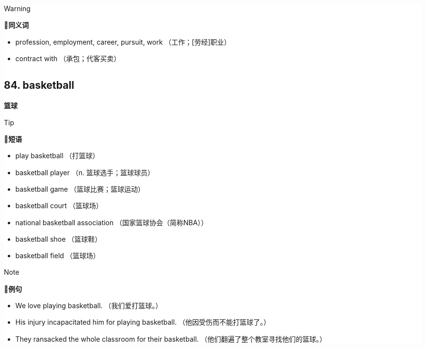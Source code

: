 > [!WARNING]
> **🤔同义词**
> - profession, employment, career, pursuit, work （工作；[劳经]职业）
>
> - contract with （承包；代客买卖）
>

## 84. basketball

**篮球**

> [!TIP]
> **🤩短语**
> - play basketball （打篮球）
>
> - basketball player （n. 篮球选手；篮球球员）
>
> - basketball game （篮球比赛；篮球运动）
>
> - basketball court （篮球场）
>
> - national basketball association （国家篮球协会（简称NBA））
>
> - basketball shoe （篮球鞋）
>
> - basketball field （篮球场）
>

> [!NOTE]
> **🎤例句**
> - We love playing basketball. （我们爱打篮球。）
>
> - His injury incapacitated him for playing basketball. （他因受伤而不能打篮球了。）
>
> - They ransacked the whole classroom for their basketball. （他们翻遍了整个教室寻找他们的篮球。）
>

